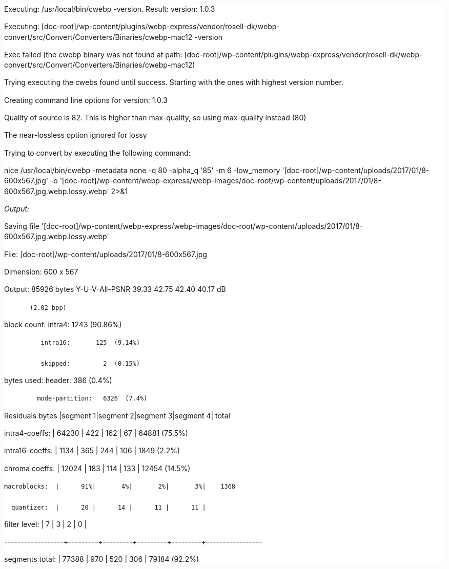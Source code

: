 Executing: /usr/local/bin/cwebp -version. Result: version: 1.0.3

Executing: [doc-root]/wp-content/plugins/webp-express/vendor/rosell-dk/webp-convert/src/Convert/Converters/Binaries/cwebp-mac12 -version

Exec failed (the cwebp binary was not found at path: [doc-root]/wp-content/plugins/webp-express/vendor/rosell-dk/webp-convert/src/Convert/Converters/Binaries/cwebp-mac12)

Trying executing the cwebs found until success. Starting with the ones with highest version number.

Creating command line options for version: 1.0.3

Quality of source is 82. This is higher than max-quality, so using max-quality instead (80)

The near-lossless option ignored for lossy

Trying to convert by executing the following command:

nice /usr/local/bin/cwebp -metadata none -q 80 -alpha_q '85' -m 6 -low_memory '[doc-root]/wp-content/uploads/2017/01/8-600x567.jpg' -o '[doc-root]/wp-content/webp-express/webp-images/doc-root/wp-content/uploads/2017/01/8-600x567.jpg.webp.lossy.webp' 2>&1


*Output:* 

Saving file '[doc-root]/wp-content/webp-express/webp-images/doc-root/wp-content/uploads/2017/01/8-600x567.jpg.webp.lossy.webp'

File:      [doc-root]/wp-content/uploads/2017/01/8-600x567.jpg

Dimension: 600 x 567

Output:    85926 bytes Y-U-V-All-PSNR 39.33 42.75 42.40   40.17 dB

           (2.02 bpp)

block count:  intra4:       1243  (90.86%)

              intra16:       125  (9.14%)

              skipped:         2  (0.15%)

bytes used:  header:            386  (0.4%)

             mode-partition:   6326  (7.4%)

 Residuals bytes  |segment 1|segment 2|segment 3|segment 4|  total

  intra4-coeffs:  |   64230 |     422 |     162 |      67 |   64881  (75.5%)

 intra16-coeffs:  |    1134 |     365 |     244 |     106 |    1849  (2.2%)

  chroma coeffs:  |   12024 |     183 |     114 |     133 |   12454  (14.5%)

    macroblocks:  |      91%|       4%|       2%|       3%|    1368

      quantizer:  |      20 |      14 |      11 |      11 |

   filter level:  |       7 |       3 |       2 |       0 |

------------------+---------+---------+---------+---------+-----------------

 segments total:  |   77388 |     970 |     520 |     306 |   79184  (92.2%)

